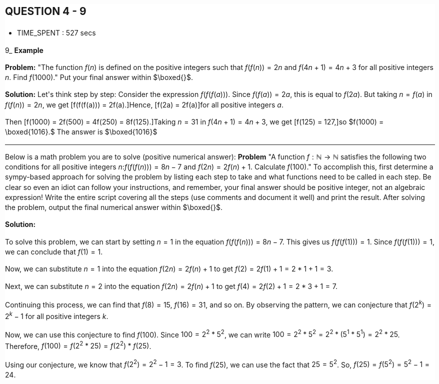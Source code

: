 

## QUESTION 4 - 9 
- TIME_SPENT : 527 secs

9_
**Example**

**Problem:** 
"The function $f(n)$ is defined on the positive integers such that $f(f(n)) = 2n$ and $f(4n + 1) = 4n + 3$ for all positive integers $n.$  Find $f(1000).$"
Put your final answer within $\boxed{}$.

**Solution:** 
Let's think step by step:
Consider the expression $f(f(f(a))).$  Since $f(f(a)) = 2a,$ this is equal to $f(2a).$  But taking $n = f(a)$ in $f(f(n)) = 2n,$ we get
\[f(f(f(a))) = 2f(a).\]Hence,
\[f(2a) = 2f(a)\]for all positive integers $a.$

Then
\[f(1000) = 2f(500) = 4f(250) = 8f(125).\]Taking $n = 31$ in $f(4n + 1) = 4n + 3,$ we get
\[f(125) = 127,\]so $f(1000) = \boxed{1016}.$ The answer is $\boxed{1016}$


---

Below is a math problem you are to solve (positive numerical answer):
**Problem**
"A function $f: \mathbb N \to \mathbb N$ satisfies the following two conditions for all positive integers $n$:$f(f(f(n)))=8n-7$ and $f(2n)=2f(n)+1$. Calculate $f(100)$."
To accomplish this, first determine a sympy-based approach for solving the problem by listing each step to take and what functions need to be called in each step. Be clear so even an idiot can follow your instructions, and remember, your final answer should be positive integer, not an algebraic expression!
Write the entire script covering all the steps (use comments and document it well) and print the result. After solving the problem, output the final numerical answer within $\boxed{}$.

**Solution:** 



To solve this problem, we can start by setting $n = 1$ in the equation $f(f(f(n))) = 8n - 7$. This gives us $f(f(f(1))) = 1$. Since $f(f(f(1))) = 1$, we can conclude that $f(1) = 1$.

Now, we can substitute $n = 1$ into the equation $f(2n) = 2f(n) + 1$ to get $f(2) = 2f(1) + 1 = 2*1 + 1 = 3$.

Next, we can substitute $n = 2$ into the equation $f(2n) = 2f(n) + 1$ to get $f(4) = 2f(2) + 1 = 2*3 + 1 = 7$.

Continuing this process, we can find that $f(8) = 15$, $f(16) = 31$, and so on. By observing the pattern, we can conjecture that $f(2^k) = 2^k - 1$ for all positive integers $k$.

Now, we can use this conjecture to find $f(100)$. Since $100 = 2^2 * 5^2$, we can write $100 = 2^2 * 5^2 = 2^2 * (5^1 * 5^1) = 2^2 * 25$. Therefore, $f(100) = f(2^2 * 25) = f(2^2) * f(25)$.

Using our conjecture, we know that $f(2^2) = 2^2 - 1 = 3$. To find $f(25)$, we can use the fact that $25 = 5^2$. So, $f(25) = f(5^2) = 5^2 - 1 = 24$.
